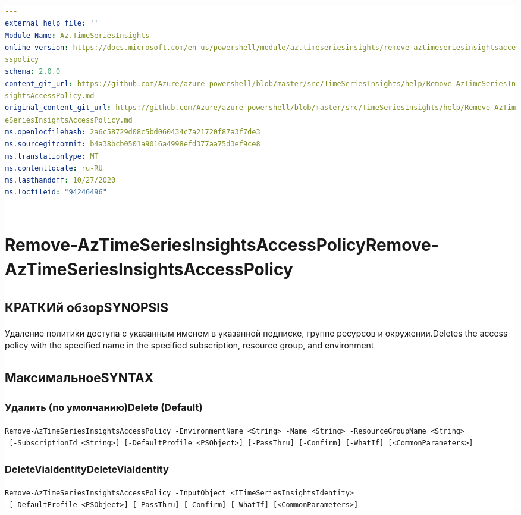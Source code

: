 ```yaml
---
external help file: ''
Module Name: Az.TimeSeriesInsights
online version: https://docs.microsoft.com/en-us/powershell/module/az.timeseriesinsights/remove-aztimeseriesinsightsaccesspolicy
schema: 2.0.0
content_git_url: https://github.com/Azure/azure-powershell/blob/master/src/TimeSeriesInsights/help/Remove-AzTimeSeriesInsightsAccessPolicy.md
original_content_git_url: https://github.com/Azure/azure-powershell/blob/master/src/TimeSeriesInsights/help/Remove-AzTimeSeriesInsightsAccessPolicy.md
ms.openlocfilehash: 2a6c58729d08c5bd060434c7a21720f87a3f7de3
ms.sourcegitcommit: b4a38bcb0501a9016a4998efd377aa75d3ef9ce8
ms.translationtype: MT
ms.contentlocale: ru-RU
ms.lasthandoff: 10/27/2020
ms.locfileid: "94246496"
---
```

# <span data-ttu-id="6f7c0-101">Remove-AzTimeSeriesInsightsAccessPolicy</span><span class="sxs-lookup"><span data-stu-id="6f7c0-101">Remove-AzTimeSeriesInsightsAccessPolicy</span></span>

## <span data-ttu-id="6f7c0-102">КРАТКИй обзор</span><span class="sxs-lookup"><span data-stu-id="6f7c0-102">SYNOPSIS</span></span>
<span data-ttu-id="6f7c0-103">Удаление политики доступа с указанным именем в указанной подписке, группе ресурсов и окружении.</span><span class="sxs-lookup"><span data-stu-id="6f7c0-103">Deletes the access policy with the specified name in the specified subscription, resource group, and environment</span></span>

## <span data-ttu-id="6f7c0-104">Максимальное</span><span class="sxs-lookup"><span data-stu-id="6f7c0-104">SYNTAX</span></span>

### <span data-ttu-id="6f7c0-105">Удалить (по умолчанию)</span><span class="sxs-lookup"><span data-stu-id="6f7c0-105">Delete (Default)</span></span>
```
Remove-AzTimeSeriesInsightsAccessPolicy -EnvironmentName <String> -Name <String> -ResourceGroupName <String>
 [-SubscriptionId <String>] [-DefaultProfile <PSObject>] [-PassThru] [-Confirm] [-WhatIf] [<CommonParameters>]
```

### <span data-ttu-id="6f7c0-106">DeleteViaIdentity</span><span class="sxs-lookup"><span data-stu-id="6f7c0-106">DeleteViaIdentity</span></span>
```
Remove-AzTimeSeriesInsightsAccessPolicy -InputObject <ITimeSeriesInsightsIdentity>
 [-DefaultProfile <PSObject>] [-PassThru] [-Confirm] [-WhatIf] [<CommonParameters>]
```
